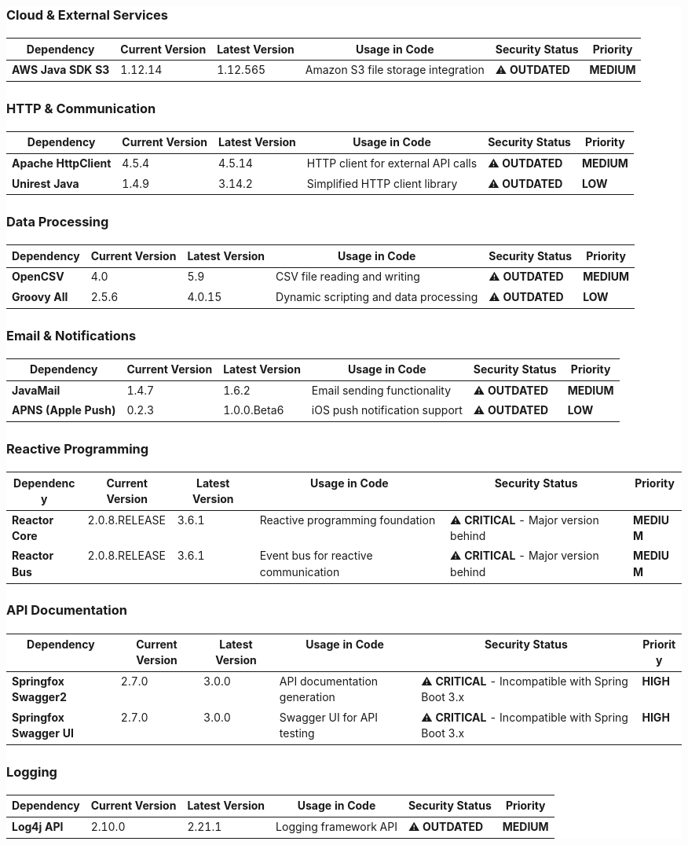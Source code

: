### Cloud & External Services

| Dependency        | Current Version | Latest Version | Usage in Code                    | Security Status    | Priority |
|-------------------|-----------------|----------------|----------------------------------|--------------------|----------|
| **AWS Java SDK S3** | 1.12.14         | 1.12.565       | Amazon S3 file storage integration | ⚠️ **OUTDATED** | **MEDIUM** |

### HTTP & Communication

| Dependency          | Current Version | Latest Version | Usage in Code                    | Security Status    | Priority |
|---------------------|-----------------|----------------|----------------------------------|--------------------|----------|
| **Apache HttpClient** | 4.5.4           | 4.5.14         | HTTP client for external API calls | ⚠️ **OUTDATED** | **MEDIUM** |
| **Unirest Java**     | 1.4.9           | 3.14.2         | Simplified HTTP client library   | ⚠️ **OUTDATED** | **LOW** |

### Data Processing

| Dependency    | Current Version | Latest Version | Usage in Code                    | Security Status    | Priority |
|---------------|-----------------|----------------|----------------------------------|--------------------|----------|
| **OpenCSV**    | 4.0             | 5.9            | CSV file reading and writing     | ⚠️ **OUTDATED** | **MEDIUM** |
| **Groovy All** | 2.5.6           | 4.0.15         | Dynamic scripting and data processing | ⚠️ **OUTDATED** | **LOW** |

### Email & Notifications

| Dependency           | Current Version | Latest Version | Usage in Code                    | Security Status    | Priority |
|----------------------|-----------------|----------------|----------------------------------|--------------------|----------|
| **JavaMail**         | 1.4.7           | 1.6.2          | Email sending functionality      | ⚠️ **OUTDATED** | **MEDIUM** |
| **APNS (Apple Push)** | 0.2.3           | 1.0.0.Beta6    | iOS push notification support    | ⚠️ **OUTDATED** | **LOW** |

### Reactive Programming

| Dependency      | Current Version | Latest Version | Usage in Code                    | Security Status                        | Priority |
|-----------------|-----------------|----------------|----------------------------------|----------------------------------------|----------|
| **Reactor Core** | 2.0.8.RELEASE   | 3.6.1          | Reactive programming foundation  | ⚠️ **CRITICAL** - Major version behind | **MEDIUM** |
| **Reactor Bus**  | 2.0.8.RELEASE   | 3.6.1          | Event bus for reactive communication | ⚠️ **CRITICAL** - Major version behind | **MEDIUM** |

### API Documentation

| Dependency              | Current Version | Latest Version | Usage in Code                    | Security Status                        | Priority |
|-------------------------|-----------------|----------------|----------------------------------|----------------------------------------|----------|
| **Springfox Swagger2**  | 2.7.0           | 3.0.0          | API documentation generation     | ⚠️ **CRITICAL** - Incompatible with Spring Boot 3.x | **HIGH** |
| **Springfox Swagger UI** | 2.7.0           | 3.0.0          | Swagger UI for API testing       | ⚠️ **CRITICAL** - Incompatible with Spring Boot 3.x | **HIGH** |

### Logging

| Dependency   | Current Version | Latest Version | Usage in Code        | Security Status    | Priority |
|--------------|-----------------|----------------|----------------------|--------------------|----------|
| **Log4j API** | 2.10.0          | 2.21.1         | Logging framework API | ⚠️ **OUTDATED** | **MEDIUM** |
